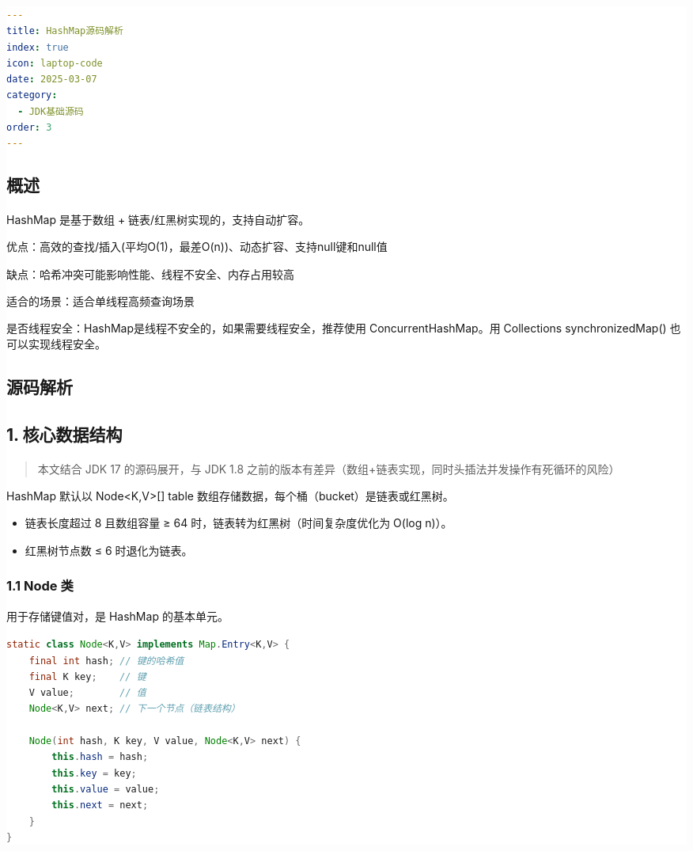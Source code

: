 ```yaml
---
title: HashMap源码解析
index: true
icon: laptop-code
date: 2025-03-07
category:
  - JDK基础源码
order: 3
---
```


## 概述

HashMap 是基于数组 + 链表/红黑树实现的，支持自动扩容。

优点：高效的查找/插入(平均O(1)，最差O(n))、动态扩容、支持null键和null值	

缺点：哈希冲突可能影响性能、线程不安全、内存占用较高

适合的场景：适合单线程高频查询场景

是否线程安全：HashMap是线程不安全的，如果需要线程安全，推荐使用 ConcurrentHashMap。用 Collections synchronizedMap() 也可以实现线程安全。

## 源码解析

## 1. 核心数据结构

> 本文结合 JDK 17 的源码展开，与 JDK 1.8 之前的版本有差异（数组+链表实现，同时头插法并发操作有死循环的风险）

HashMap 默认以 Node<K,V>[] table 数组存储数据，每个桶（bucket）是链表或红黑树。

- 链表长度超过 8 且数组容量 ≥ 64 时，链表转为红黑树（时间复杂度优化为 O(log n)）。

- 红黑树节点数 ≤ 6 时退化为链表。

### 1.1 Node 类
用于存储键值对，是 HashMap 的基本单元。

```java
static class Node<K,V> implements Map.Entry<K,V> {
    final int hash; // 键的哈希值
    final K key;    // 键
    V value;        // 值
    Node<K,V> next; // 下一个节点（链表结构）

    Node(int hash, K key, V value, Node<K,V> next) {
        this.hash = hash;
        this.key = key;
        this.value = value;
        this.next = next;
    }
}
```
